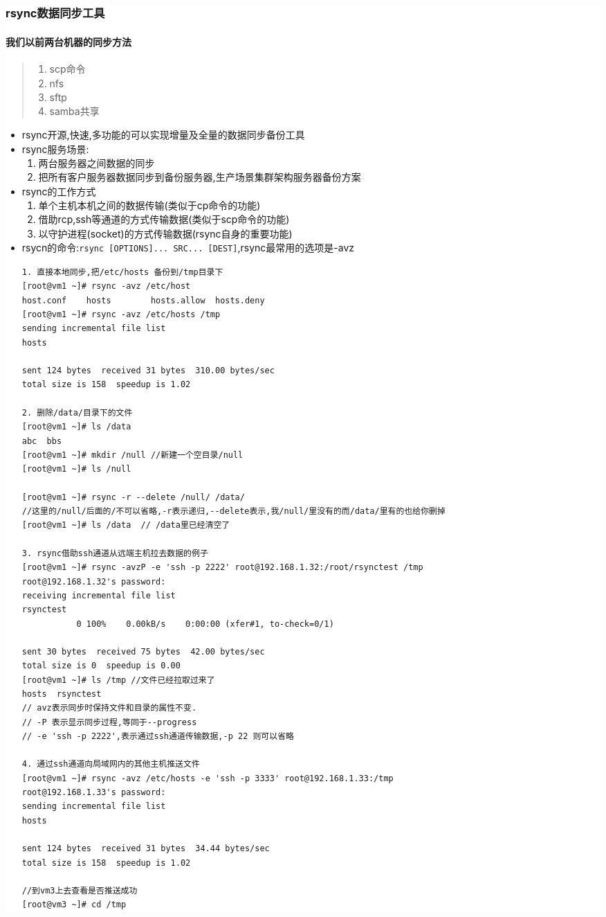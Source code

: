 ### rsync数据同步工具

#### 我们以前两台机器的同步方法
>1. scp命令
>2. nfs
>3. sftp
>4. samba共享

- rsync开源,快速,多功能的可以实现增量及全量的数据同步备份工具
- rsync服务场景:
  1. 两台服务器之间数据的同步
  2. 把所有客户服务器数据同步到备份服务器,生产场景集群架构服务器备份方案
- rsync的工作方式
  1. 单个主机本机之间的数据传输(类似于cp命令的功能)
  2. 借助rcp,ssh等通道的方式传输数据(类似于scp命令的功能)
  3. 以守护进程(socket)的方式传输数据(rsync自身的重要功能)
- rsycn的命令:`rsync [OPTIONS]... SRC... [DEST]`,rsync最常用的选项是-avz
  ```
  1. 直接本地同步,把/etc/hosts 备份到/tmp目录下
  [root@vm1 ~]# rsync -avz /etc/host
  host.conf    hosts        hosts.allow  hosts.deny
  [root@vm1 ~]# rsync -avz /etc/hosts /tmp
  sending incremental file list
  hosts

  sent 124 bytes  received 31 bytes  310.00 bytes/sec
  total size is 158  speedup is 1.02

  2. 删除/data/目录下的文件
  [root@vm1 ~]# ls /data
  abc  bbs
  [root@vm1 ~]# mkdir /null //新建一个空目录/null
  [root@vm1 ~]# ls /null

  [root@vm1 ~]# rsync -r --delete /null/ /data/
  //这里的/null/后面的/不可以省略,-r表示递归,--delete表示,我/null/里没有的而/data/里有的也给你删掉
  [root@vm1 ~]# ls /data  // /data里已经清空了

  3. rsync借助ssh通道从远端主机拉去数据的例子
  [root@vm1 ~]# rsync -avzP -e 'ssh -p 2222' root@192.168.1.32:/root/rsynctest /tmp
  root@192.168.1.32's password:
  receiving incremental file list
  rsynctest
             0 100%    0.00kB/s    0:00:00 (xfer#1, to-check=0/1)

  sent 30 bytes  received 75 bytes  42.00 bytes/sec
  total size is 0  speedup is 0.00
  [root@vm1 ~]# ls /tmp //文件已经拉取过来了
  hosts  rsynctest
  // avz表示同步时保持文件和目录的属性不变.
  // -P 表示显示同步过程,等同于--progress
  // -e 'ssh -p 2222',表示通过ssh通道传输数据,-p 22 则可以省略

  4. 通过ssh通道向局域网内的其他主机推送文件
  [root@vm1 ~]# rsync -avz /etc/hosts -e 'ssh -p 3333' root@192.168.1.33:/tmp
  root@192.168.1.33's password:
  sending incremental file list
  hosts

  sent 124 bytes  received 31 bytes  34.44 bytes/sec
  total size is 158  speedup is 1.02

  //到vm3上去查看是否推送成功
  [root@vm3 ~]# cd /tmp
  ```